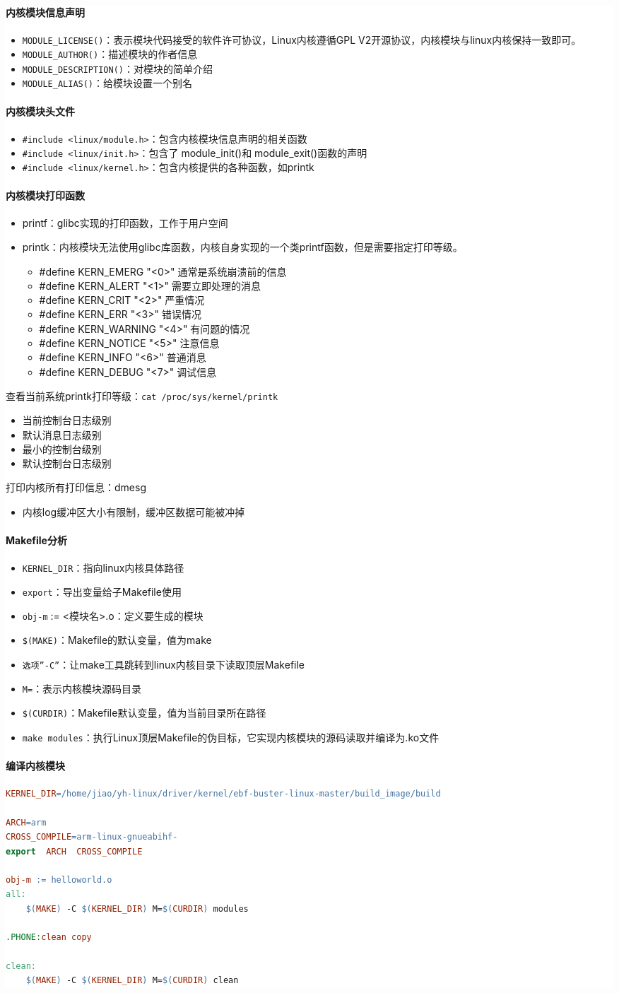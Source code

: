 #### 内核模块信息声明

- `MODULE_LICENSE()`：表示模块代码接受的软件许可协议，Linux内核遵循GPL V2开源协议，内核模块与linux内核保持一致即可。
- `MODULE_AUTHOR()`：描述模块的作者信息
- `MODULE_DESCRIPTION()`：对模块的简单介绍
- `MODULE_ALIAS()`：给模块设置一个别名

#### 内核模块头文件

- `#include <linux/module.h>`：包含内核模块信息声明的相关函数
- `#include <linux/init.h>`：包含了 module_init()和 module_exit()函数的声明
- `#include <linux/kernel.h>`：包含内核提供的各种函数，如printk

#### 内核模块打印函数

- printf：glibc实现的打印函数，工作于用户空间

- printk：内核模块无法使用glibc库函数，内核自身实现的一个类printf函数，但是需要指定打印等级。
    - \#define KERN_EMERG 	"<0>" 通常是系统崩溃前的信息
    - #define KERN_ALERT          "<1>" 需要立即处理的消息
    - #define KERN_CRIT             "<2>" 严重情况
    - #define KERN_ERR              "<3>" 错误情况
    - #define KERN_WARNING   "<4>" 有问题的情况
    - #define KERN_NOTICE       "<5>" 注意信息
    - #define KERN_INFO            "<6>" 普通消息
    - #define KERN_DEBUG        "<7>" 调试信息

查看当前系统printk打印等级：`cat /proc/sys/kernel/printk`

- 当前控制台日志级别
- 默认消息日志级别
- 最小的控制台级别
- 默认控制台日志级别

打印内核所有打印信息：dmesg

- 内核log缓冲区大小有限制，缓冲区数据可能被冲掉

#### Makefile分析

- `KERNEL_DIR`：指向linux内核具体路径
- `export`：导出变量给子Makefile使用 
- `obj-m` := <模块名>.o：定义要生成的模块
- `$(MAKE)`：Makefile的默认变量，值为make

- `选项”-C”`：让make工具跳转到linux内核目录下读取顶层Makefile

- `M=`：表示内核模块源码目录
- `$(CURDIR)`：Makefile默认变量，值为当前目录所在路径

- `make modules`：执行Linux顶层Makefile的伪目标，它实现内核模块的源码读取并编译为.ko文件

#### 编译内核模块

```makefile
KERNEL_DIR=/home/jiao/yh-linux/driver/kernel/ebf-buster-linux-master/build_image/build

ARCH=arm
CROSS_COMPILE=arm-linux-gnueabihf-
export  ARCH  CROSS_COMPILE

obj-m := helloworld.o
all:
	$(MAKE) -C $(KERNEL_DIR) M=$(CURDIR) modules

.PHONE:clean copy

clean:
	$(MAKE) -C $(KERNEL_DIR) M=$(CURDIR) clean	
```